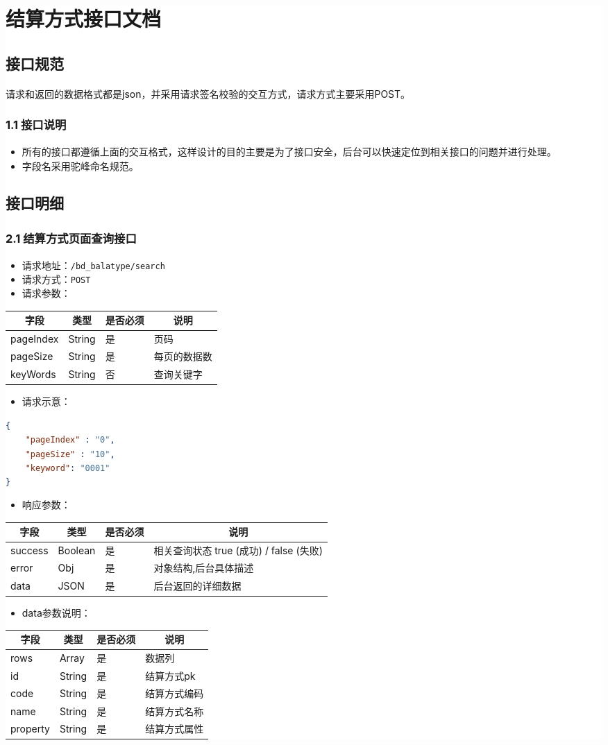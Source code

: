 # 结算方式接口文档

## 接口规范
请求和返回的数据格式都是json，并采用请求签名校验的交互方式，请求方式主要采用POST。

### 1.1 接口说明
- 所有的接口都遵循上面的交互格式，这样设计的目的主要是为了接口安全，后台可以快速定位到相关接口的问题并进行处理。
- 字段名采用驼峰命名规范。

## 接口明细
### 2.1 结算方式页面查询接口
- 请求地址：`/bd_balatype/search`
- 请求方式：`POST`
- 请求参数：

|字段          |类型         |是否必须 |     说明
|--------------|-------------|---------|--------------|
| pageIndex      | String       | 是 |页码|
| pageSize     | String      |   是 |每页的数据数|
| keyWords     | String      |   否 |查询关键字|

- 请求示意：

```json
{
    "pageIndex" : "0",
    "pageSize" : "10",
    "keyword": "0001"
}
```

- 响应参数：

|字段          |类型         |是否必须 |     说明
|--------------|-------------|---------|--------------|
| success      | Boolean       | 是 |相关查询状态 true (成功) / false (失败)|
|error|Obj|是|对象结构,后台具体描述|
| data     | JSON      |   是 |后台返回的详细数据|

- data参数说明：

|字段          |类型         |是否必须 |     说明
|--------------|-------------|---------|--------------|
| rows     | Array      |   是 |数据列|
| id     | String      |   是 |结算方式pk|
| code     | String      |   是 |结算方式编码|
| name     | String      |   是 |结算方式名称|
| property     | String      |   是 |结算方式属性|
